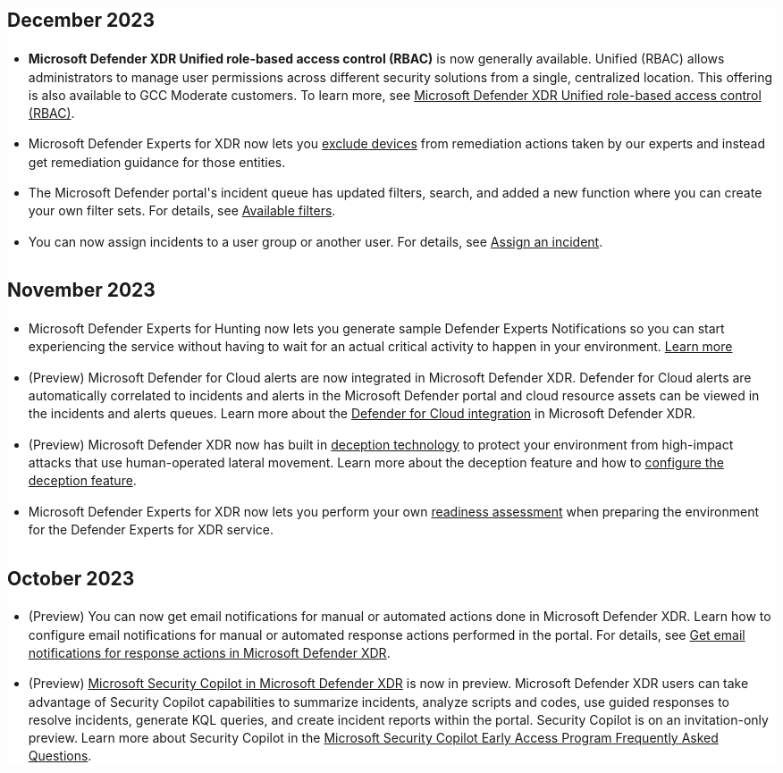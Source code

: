 ## December 2023

- **Microsoft Defender XDR Unified role-based access control (RBAC)** is now generally available. Unified (RBAC) allows administrators to manage user permissions across different security solutions from a single, centralized location. This offering is also available to GCC Moderate customers. To learn more, see [Microsoft Defender XDR Unified role-based access control (RBAC)](manage-rbac.md).

- Microsoft Defender Experts for XDR now lets you [exclude devices](get-started-xdr.md#exclude-devices-and-users-from-remediation) from remediation actions taken by our experts and instead get remediation guidance for those entities.

- The Microsoft Defender portal's incident queue has updated filters, search, and added a new function where you can create your own filter sets. For details, see [Available filters](incident-queue.md#available-filters).

- You can now assign incidents to a user group or another user. For details, see [Assign an incident](manage-incidents.md#assign-an-owner).

## November 2023

- Microsoft Defender Experts for Hunting now lets you generate sample Defender Experts Notifications so you can start experiencing the service without having to wait for an actual critical activity to happen in your environment. [Learn more](onboarding-defender-experts-for-hunting.md#generate-sample-defender-experts-notifications)

- (Preview) Microsoft Defender for Cloud alerts are now integrated in Microsoft Defender XDR. Defender for Cloud alerts are automatically correlated to incidents and alerts in the Microsoft Defender portal and cloud resource assets can be viewed in the incidents and alerts queues. Learn more about the [Defender for Cloud integration](microsoft-365-security-center-defender-cloud.md) in Microsoft Defender XDR.

- (Preview) Microsoft Defender XDR now has built in [deception technology](deception-overview.md) to protect your environment from high-impact attacks that use human-operated lateral movement. Learn more about the deception feature and how to [configure the deception feature](configure-deception.md).

- Microsoft Defender Experts for XDR now lets you perform your own [readiness assessment](get-started-xdr.md#prepare-your-environment-for-the-defender-experts-service) when preparing the environment for the Defender Experts for XDR service.

## October 2023

- (Preview) You can now get email notifications for manual or automated actions done in Microsoft Defender XDR. Learn how to configure email notifications for manual or automated response actions performed in the portal. For details, see [Get email notifications for response actions in Microsoft Defender XDR](m365d-response-actions-notifications.md).

- (Preview) [Microsoft Security Copilot in Microsoft Defender XDR](security-copilot-in-microsoft-365-defender.md) is now in preview. Microsoft Defender XDR users can take advantage of Security Copilot capabilities to summarize incidents, analyze scripts and codes, use guided responses to resolve incidents, generate KQL queries, and create incident reports within the portal. Security Copilot is on an invitation-only preview. Learn more about Security Copilot in the [Microsoft Security Copilot Early Access Program Frequently Asked Questions](/security-copilot/faq-security-copilot).
